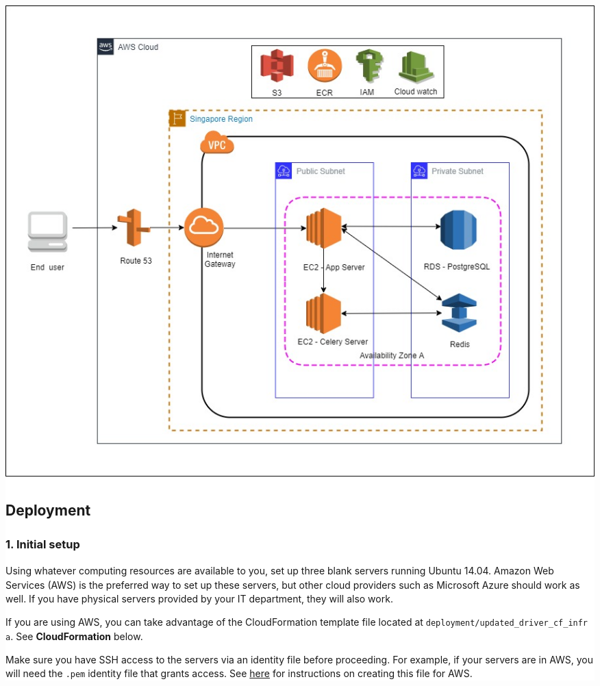 ![(DRIVER System AWScArchitecture Diagram)](driver_aws_infrastructure.jpg)

## Deployment
### 1. Initial setup

Using whatever computing resources are available to you, set up three blank servers running Ubuntu 14.04. Amazon Web Services (AWS) is the preferred way to set up these servers, but other cloud providers such as Microsoft Azure should work as well. If you have physical servers provided by your IT department, they will also work.

If you are using AWS, you can take advantage of the CloudFormation template file located at `deployment/updated_driver_cf_infra`. See **CloudFormation** below.

Make sure you have SSH access to the servers via an identity file before proceeding.
For example, if your servers are in AWS, you will need the `.pem` identity file that grants access. See [here](https://docs.aws.amazon.com/AWSEC2/latest/UserGuide/ec2-key-pairs.html) for instructions on creating this file for AWS.
